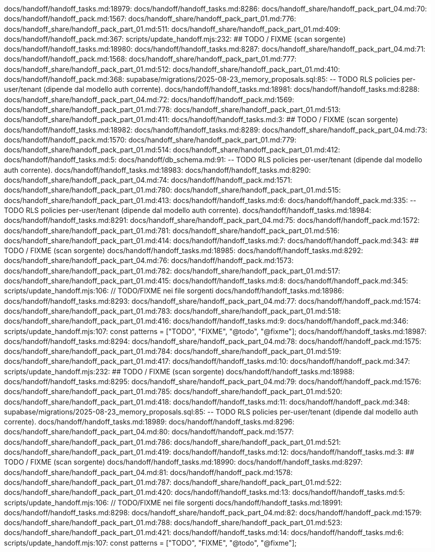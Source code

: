 docs/handoff/handoff_tasks.md:18979: docs/handoff/handoff_tasks.md:8286: docs/handoff_share/handoff_pack_part_04.md:70: docs/handoff/handoff_pack.md:1567: docs/handoff_share/handoff_pack_part_01.md:776: docs/handoff_share/handoff_pack_part_01.md:511: docs/handoff_share/handoff_pack_part_01.md:409: docs/handoff/handoff_pack.md:367: scripts/update_handoff.mjs:232: ## TODO / FIXME (scan sorgente)
docs/handoff/handoff_tasks.md:18980: docs/handoff/handoff_tasks.md:8287: docs/handoff_share/handoff_pack_part_04.md:71: docs/handoff/handoff_pack.md:1568: docs/handoff_share/handoff_pack_part_01.md:777: docs/handoff_share/handoff_pack_part_01.md:512: docs/handoff_share/handoff_pack_part_01.md:410: docs/handoff/handoff_pack.md:368: supabase/migrations/2025-08-23_memory_proposals.sql:85: -- TODO RLS policies per-user/tenant (dipende dal modello auth corrente).
docs/handoff/handoff_tasks.md:18981: docs/handoff/handoff_tasks.md:8288: docs/handoff_share/handoff_pack_part_04.md:72: docs/handoff/handoff_pack.md:1569: docs/handoff_share/handoff_pack_part_01.md:778: docs/handoff_share/handoff_pack_part_01.md:513: docs/handoff_share/handoff_pack_part_01.md:411: docs/handoff/handoff_tasks.md:3: ## TODO / FIXME (scan sorgente)
docs/handoff/handoff_tasks.md:18982: docs/handoff/handoff_tasks.md:8289: docs/handoff_share/handoff_pack_part_04.md:73: docs/handoff/handoff_pack.md:1570: docs/handoff_share/handoff_pack_part_01.md:779: docs/handoff_share/handoff_pack_part_01.md:514: docs/handoff_share/handoff_pack_part_01.md:412: docs/handoff/handoff_tasks.md:5: docs/handoff/db_schema.md:91: -- TODO RLS policies per-user/tenant (dipende dal modello auth corrente).
docs/handoff/handoff_tasks.md:18983: docs/handoff/handoff_tasks.md:8290: docs/handoff_share/handoff_pack_part_04.md:74: docs/handoff/handoff_pack.md:1571: docs/handoff_share/handoff_pack_part_01.md:780: docs/handoff_share/handoff_pack_part_01.md:515: docs/handoff_share/handoff_pack_part_01.md:413: docs/handoff/handoff_tasks.md:6: docs/handoff/handoff_pack.md:335: -- TODO RLS policies per-user/tenant (dipende dal modello auth corrente).
docs/handoff/handoff_tasks.md:18984: docs/handoff/handoff_tasks.md:8291: docs/handoff_share/handoff_pack_part_04.md:75: docs/handoff/handoff_pack.md:1572: docs/handoff_share/handoff_pack_part_01.md:781: docs/handoff_share/handoff_pack_part_01.md:516: docs/handoff_share/handoff_pack_part_01.md:414: docs/handoff/handoff_tasks.md:7: docs/handoff/handoff_pack.md:343: ## TODO / FIXME (scan sorgente)
docs/handoff/handoff_tasks.md:18985: docs/handoff/handoff_tasks.md:8292: docs/handoff_share/handoff_pack_part_04.md:76: docs/handoff/handoff_pack.md:1573: docs/handoff_share/handoff_pack_part_01.md:782: docs/handoff_share/handoff_pack_part_01.md:517: docs/handoff_share/handoff_pack_part_01.md:415: docs/handoff/handoff_tasks.md:8: docs/handoff/handoff_pack.md:345: scripts/update_handoff.mjs:106: // TODO/FIXME nei file sorgenti
docs/handoff/handoff_tasks.md:18986: docs/handoff/handoff_tasks.md:8293: docs/handoff_share/handoff_pack_part_04.md:77: docs/handoff/handoff_pack.md:1574: docs/handoff_share/handoff_pack_part_01.md:783: docs/handoff_share/handoff_pack_part_01.md:518: docs/handoff_share/handoff_pack_part_01.md:416: docs/handoff/handoff_tasks.md:9: docs/handoff/handoff_pack.md:346: scripts/update_handoff.mjs:107: const patterns = ["TODO", "FIXME", "@todo", "@fixme"];
docs/handoff/handoff_tasks.md:18987: docs/handoff/handoff_tasks.md:8294: docs/handoff_share/handoff_pack_part_04.md:78: docs/handoff/handoff_pack.md:1575: docs/handoff_share/handoff_pack_part_01.md:784: docs/handoff_share/handoff_pack_part_01.md:519: docs/handoff_share/handoff_pack_part_01.md:417: docs/handoff/handoff_tasks.md:10: docs/handoff/handoff_pack.md:347: scripts/update_handoff.mjs:232: ## TODO / FIXME (scan sorgente)
docs/handoff/handoff_tasks.md:18988: docs/handoff/handoff_tasks.md:8295: docs/handoff_share/handoff_pack_part_04.md:79: docs/handoff/handoff_pack.md:1576: docs/handoff_share/handoff_pack_part_01.md:785: docs/handoff_share/handoff_pack_part_01.md:520: docs/handoff_share/handoff_pack_part_01.md:418: docs/handoff/handoff_tasks.md:11: docs/handoff/handoff_pack.md:348: supabase/migrations/2025-08-23_memory_proposals.sql:85: -- TODO RLS policies per-user/tenant (dipende dal modello auth corrente).
docs/handoff/handoff_tasks.md:18989: docs/handoff/handoff_tasks.md:8296: docs/handoff_share/handoff_pack_part_04.md:80: docs/handoff/handoff_pack.md:1577: docs/handoff_share/handoff_pack_part_01.md:786: docs/handoff_share/handoff_pack_part_01.md:521: docs/handoff_share/handoff_pack_part_01.md:419: docs/handoff/handoff_tasks.md:12: docs/handoff/handoff_tasks.md:3: ## TODO / FIXME (scan sorgente)
docs/handoff/handoff_tasks.md:18990: docs/handoff/handoff_tasks.md:8297: docs/handoff_share/handoff_pack_part_04.md:81: docs/handoff/handoff_pack.md:1578: docs/handoff_share/handoff_pack_part_01.md:787: docs/handoff_share/handoff_pack_part_01.md:522: docs/handoff_share/handoff_pack_part_01.md:420: docs/handoff/handoff_tasks.md:13: docs/handoff/handoff_tasks.md:5: scripts/update_handoff.mjs:106: // TODO/FIXME nei file sorgenti
docs/handoff/handoff_tasks.md:18991: docs/handoff/handoff_tasks.md:8298: docs/handoff_share/handoff_pack_part_04.md:82: docs/handoff/handoff_pack.md:1579: docs/handoff_share/handoff_pack_part_01.md:788: docs/handoff_share/handoff_pack_part_01.md:523: docs/handoff_share/handoff_pack_part_01.md:421: docs/handoff/handoff_tasks.md:14: docs/handoff/handoff_tasks.md:6: scripts/update_handoff.mjs:107: const patterns = ["TODO", "FIXME", "@todo", "@fixme"];